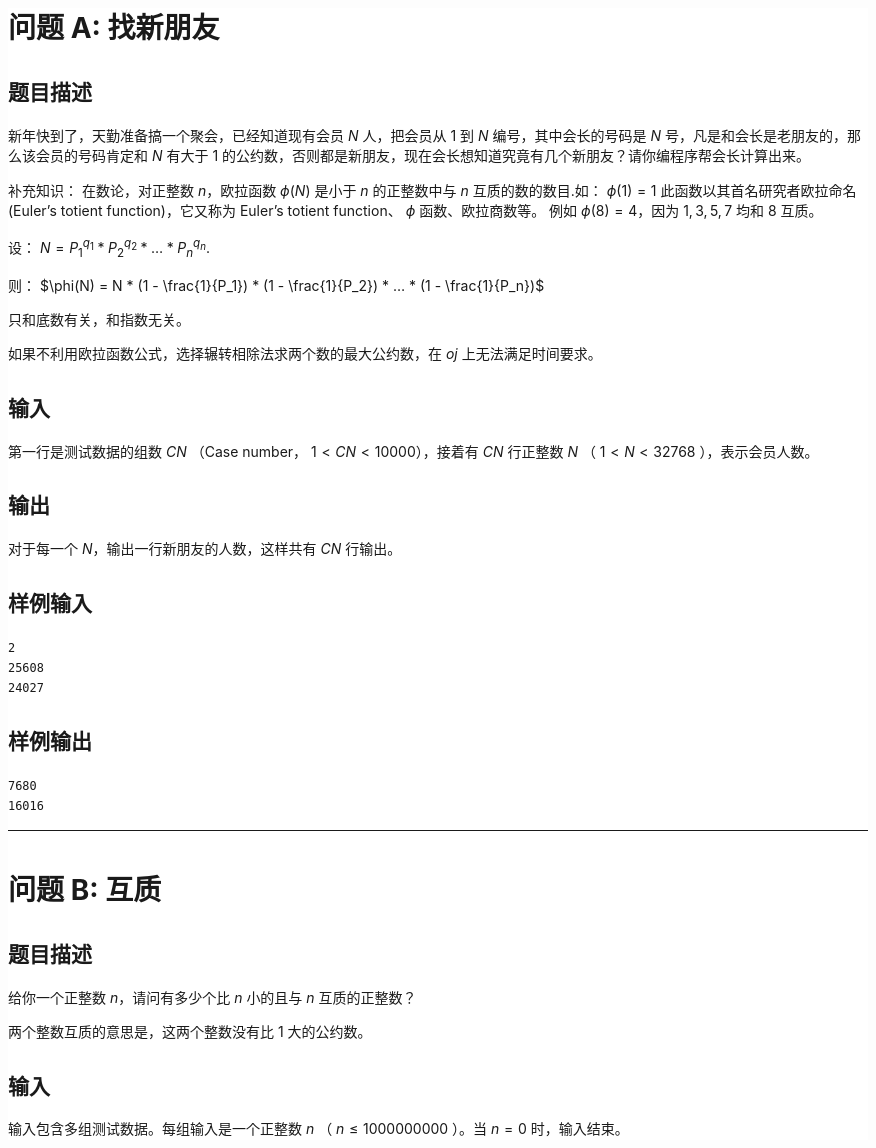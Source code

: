 # 问题 A: 找新朋友
## 题目描述
新年快到了，天勤准备搞一个聚会，已经知道现有会员 $N$ 人，把会员从 $1$ 到 $N$ 编号，其中会长的号码是 $N$ 号，凡是和会长是老朋友的，那么该会员的号码肯定和 $N$ 有大于 $1$ 的公约数，否则都是新朋友，现在会长想知道究竟有几个新朋友？请你编程序帮会长计算出来。

补充知识：
在数论，对正整数 $n$，欧拉函数 $\phi(N)$ 是小于 $n$ 的正整数中与 $n$ 互质的数的数目.如： $\phi(1) = 1$ 此函数以其首名研究者欧拉命名 (Euler’s totient function)，它又称为 Euler’s totient function、 $\phi$ 函数、欧拉商数等。 例如 $\phi(8) = 4$，因为 $1, 3, 5, 7$ 均和 $8$ 互质。

设： $N = P_1^{q_1} * P_2^{q_2} * … * P_n^{q_n}$.

则： $\phi(N) = N * (1 - \frac{1}{P_1}) * (1 - \frac{1}{P_2}) * … * (1 - \frac{1}{P_n})$

只和底数有关，和指数无关。

如果不利用欧拉函数公式，选择辗转相除法求两个数的最大公约数，在 $oj$ 上无法满足时间要求。

## 输入
第一行是测试数据的组数 $CN$ （Case number， $1 < CN < 10000$），接着有 $CN$ 行正整数 $N$ （ $1 < N < 32768$ ），表示会员人数。

## 输出
对于每一个 $N$，输出一行新朋友的人数，这样共有 $CN$ 行输出。

## 样例输入
```
2
25608
24027

```

## 样例输出
```
7680
16016

```

---
# 问题 B: 互质
## 题目描述
给你一个正整数 $n$，请问有多少个比 $n$ 小的且与 $n$ 互质的正整数？

两个整数互质的意思是，这两个整数没有比 $1$ 大的公约数。

## 输入
输入包含多组测试数据。每组输入是一个正整数 $n$ （ $n \leq 1000000000$ ）。当 $n = 0$ 时，输入结束。
